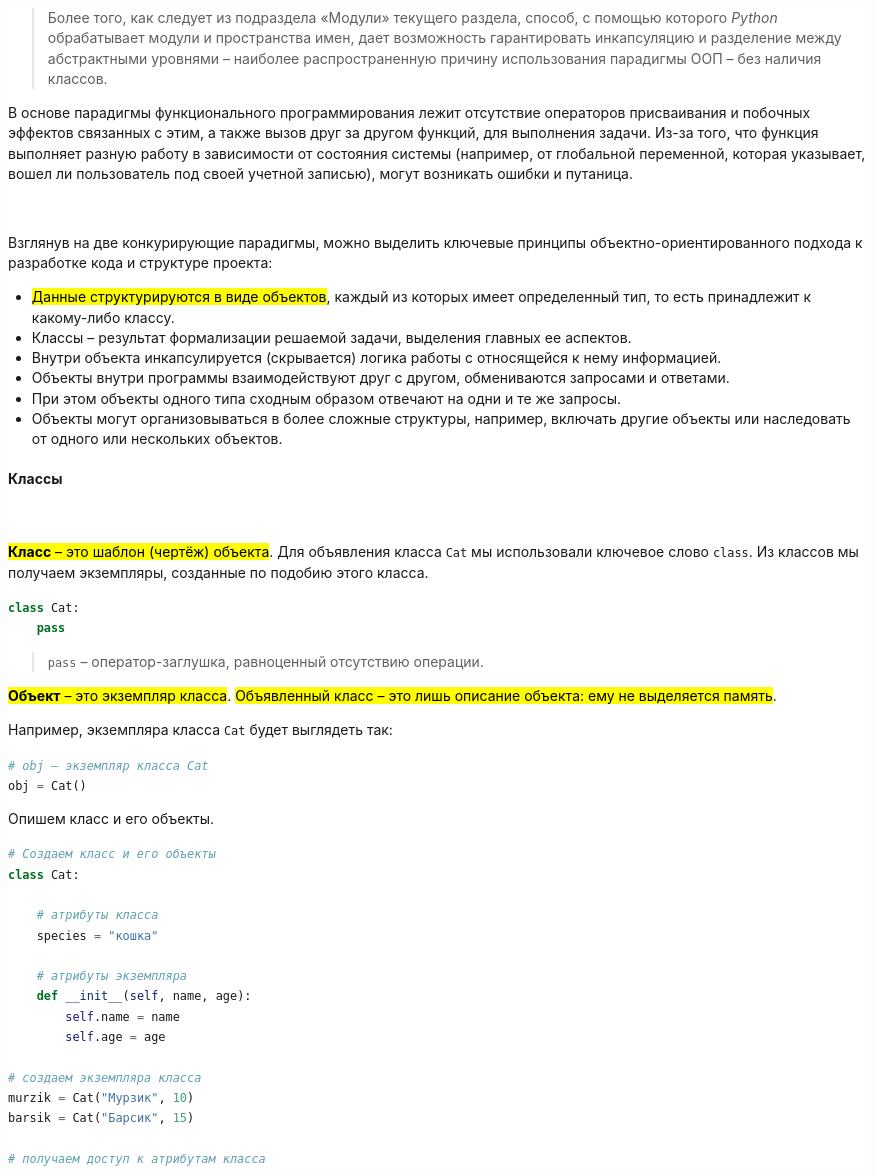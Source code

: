 > Более того, как следует из подраздела «Модули» текущего раздела, способ, с помощью которого *Python* обрабатывает модули и пространства имен, дает возможность гарантировать инкапсуляцию и разделение между абстрактными уровнями – наиболее распространенную причину использования парадигмы ООП – без наличия классов.

В основе парадигмы функционального программирования лежит отсутствие операторов присваивания и побочных эффектов  связанных с этим, а также вызов  друг за другом функций, для выполнения задачи. Из-за того, что функция выполняет разную работу в зависимости от состояния системы (например, от глобальной переменной, которая указывает, вошел ли пользователь под своей учетной записью), могут возникать ошибки и путаница.

![]()

Взглянув на две конкурирующие парадигмы, можно выделить  ключевые принципы объектно-ориентированного подхода к разработке кода и структуре проекта:

- <mark>Данные структурируются в виде объектов</mark>, каждый из которых имеет определенный тип, то есть принадлежит к какому-либо классу.
- Классы – результат формализации решаемой задачи, выделения главных ее аспектов.
- Внутри объекта инкапсулируется (скрывается) логика работы с относящейся к нему информацией.
- Объекты внутри программы взаимодействуют друг с другом, обмениваются запросами и ответами.
- При этом объекты одного типа сходным образом отвечают на одни и те же запросы.
- Объекты могут организовываться в более сложные структуры, например, включать другие объекты или наследовать от одного или нескольких объектов.



#### Классы

![]()

<mark>**Класс** – это шаблон (чертёж) объекта</mark>. Для объявления класса `Cat` мы использовали ключевое слово `class`. Из классов мы получаем экземпляры, созданные по подобию этого класса.

```python
class Cat:
    pass
```

> `pass` – оператор-заглушка, равноценный отсутствию операции.

<mark>**Объект** – это экземпляр класса</mark>. <mark>Объявленный класс – это лишь описание объекта: ему не выделяется память</mark>.

Например, экземпляра класса `Cat` будет выглядеть так:

```python
# obj — экземпляр класса Cat
obj = Cat()
```

Опишем класс и его объекты.

```python
# Создаем класс и его объекты
class Cat:

    # атрибуты класса
    species = "кошка"

    # атрибуты экземпляра
    def __init__(self, name, age):
        self.name = name
        self.age = age

# создаем экземпляра класса
murzik = Cat("Мурзик", 10)
barsik = Cat("Барсик", 15)

# получаем доступ к атрибутам класса
```